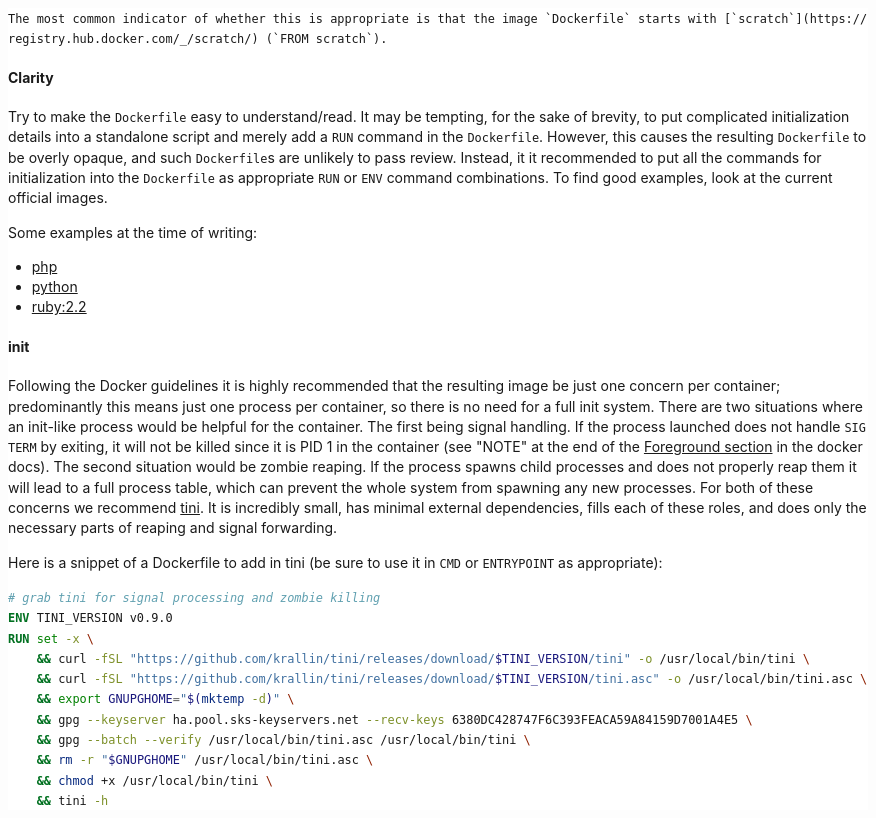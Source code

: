 	The most common indicator of whether this is appropriate is that the image `Dockerfile` starts with [`scratch`](https://registry.hub.docker.com/_/scratch/) (`FROM scratch`).

#### Clarity

Try to make the `Dockerfile` easy to understand/read. It may be tempting, for the sake of brevity, to put complicated initialization details into a standalone script and merely add a `RUN` command in the `Dockerfile`. However, this causes the resulting `Dockerfile` to be overly opaque, and such `Dockerfile`s are unlikely to pass review. Instead, it it recommended to put all the commands for initialization into the `Dockerfile` as appropriate `RUN` or `ENV` command combinations. To find good examples, look at the current official images.

Some examples at the time of writing:

-	[php](https://github.com/docker-library/php/blob/b4aeb948e2e240c732d78890ff03285b16e8edda/5.6/Dockerfile)
-	[python](https://github.com/docker-library/python/blob/3e5826ad0c6e29f07f6dc7ff8f30b4c54385d1bb/3.4/Dockerfile)
-	[ruby:2.2](https://github.com/docker-library/ruby/blob/e34b201a0f0b49818fc8373f6a9148e13d546bdf/2.2/Dockerfile)

#### init

Following the Docker guidelines it is highly recommended that the resulting image be just one concern per container; predominantly this means just one process per container, so there is no need for a full init system. There are two situations where an init-like process would be helpful for the container. The first being signal handling. If the process launched does not handle `SIGTERM` by exiting, it will not be killed since it is PID 1 in the container (see "NOTE" at the end of the [Foreground section](https://docs.docker.com/engine/reference/run/#foreground) in the docker docs). The second situation would be zombie reaping. If the process spawns child processes and does not properly reap them it will lead to a full process table, which can prevent the whole system from spawning any new processes. For both of these concerns we recommend [tini](https://github.com/krallin/tini). It is incredibly small, has minimal external dependencies, fills each of these roles, and does only the necessary parts of reaping and signal forwarding.

Here is a snippet of a Dockerfile to add in tini (be sure to use it in `CMD` or `ENTRYPOINT` as appropriate):

```Dockerfile
# grab tini for signal processing and zombie killing
ENV TINI_VERSION v0.9.0
RUN set -x \
	&& curl -fSL "https://github.com/krallin/tini/releases/download/$TINI_VERSION/tini" -o /usr/local/bin/tini \
	&& curl -fSL "https://github.com/krallin/tini/releases/download/$TINI_VERSION/tini.asc" -o /usr/local/bin/tini.asc \
	&& export GNUPGHOME="$(mktemp -d)" \
	&& gpg --keyserver ha.pool.sks-keyservers.net --recv-keys 6380DC428747F6C393FEACA59A84159D7001A4E5 \
	&& gpg --batch --verify /usr/local/bin/tini.asc /usr/local/bin/tini \
	&& rm -r "$GNUPGHOME" /usr/local/bin/tini.asc \
	&& chmod +x /usr/local/bin/tini \
	&& tini -h
```
